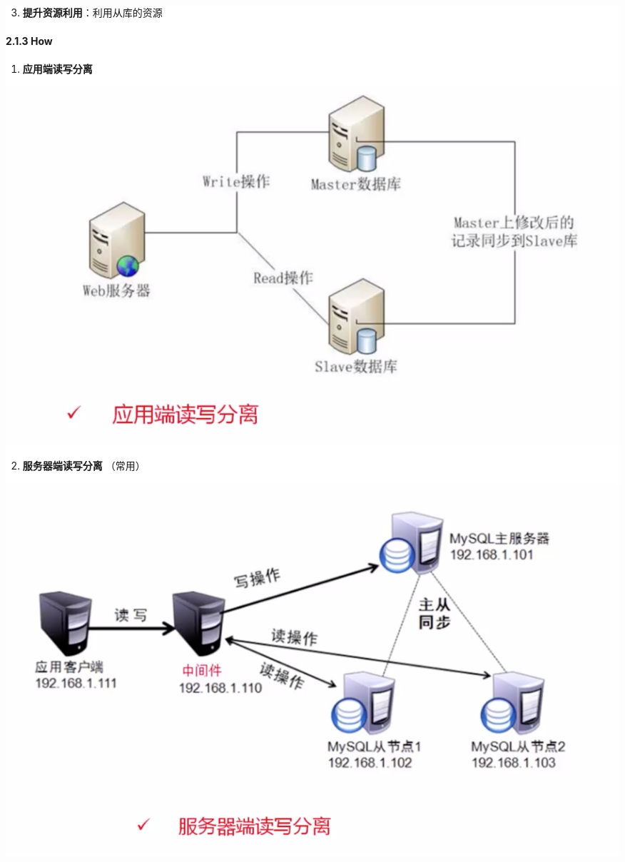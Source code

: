 3. **提升资源利用**：利用从库的资源

#### 2.1.3 How

1. **应用端读写分离**

![image-20210220210432592](6-MySQL高级架构技术.assets/image-20210220210432592.png)

2. **服务器端读写分离** （常用）

![image-20210220210517719](6-MySQL高级架构技术.assets/image-20210220210517719.png)
